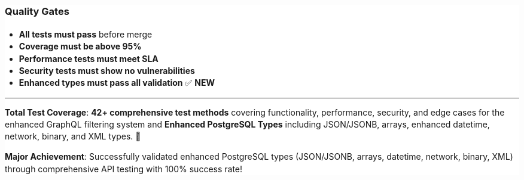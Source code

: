 ### Quality Gates
- **All tests must pass** before merge
- **Coverage must be above 95%**
- **Performance tests must meet SLA**
- **Security tests must show no vulnerabilities**
- **Enhanced types must pass all validation** ✅ **NEW**

---

**Total Test Coverage**: **42+ comprehensive test methods** covering functionality, performance, security, and edge cases for the enhanced GraphQL filtering system and **Enhanced PostgreSQL Types** including JSON/JSONB, arrays, enhanced datetime, network, binary, and XML types. 🎉

**Major Achievement**: Successfully validated enhanced PostgreSQL types (JSON/JSONB, arrays, datetime, network, binary, XML) through comprehensive API testing with 100% success rate! 